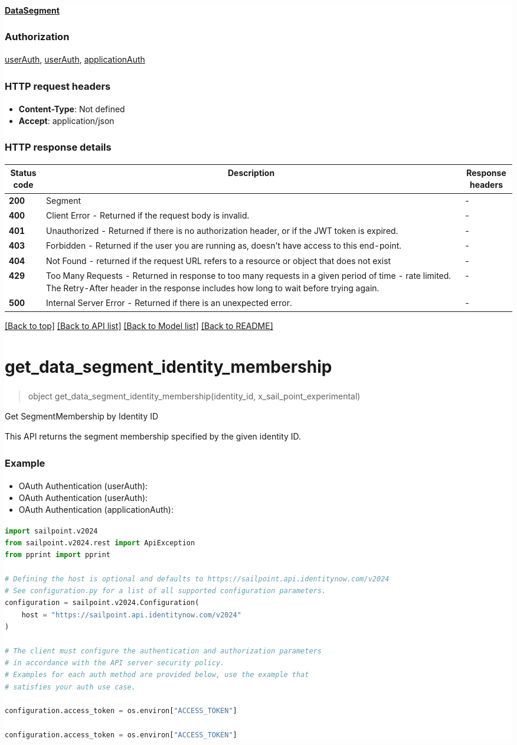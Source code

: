 [**DataSegment**](DataSegment.md)

### Authorization

[userAuth](../README.md#userAuth), [userAuth](../README.md#userAuth), [applicationAuth](../README.md#applicationAuth)

### HTTP request headers

 - **Content-Type**: Not defined
 - **Accept**: application/json

### HTTP response details

| Status code | Description | Response headers |
|-------------|-------------|------------------|
**200** | Segment |  -  |
**400** | Client Error - Returned if the request body is invalid. |  -  |
**401** | Unauthorized - Returned if there is no authorization header, or if the JWT token is expired. |  -  |
**403** | Forbidden - Returned if the user you are running as, doesn&#39;t have access to this end-point. |  -  |
**404** | Not Found - returned if the request URL refers to a resource or object that does not exist |  -  |
**429** | Too Many Requests - Returned in response to too many requests in a given period of time - rate limited. The Retry-After header in the response includes how long to wait before trying again. |  -  |
**500** | Internal Server Error - Returned if there is an unexpected error. |  -  |

[[Back to top]](#) [[Back to API list]](../README.md#documentation-for-api-endpoints) [[Back to Model list]](../README.md#documentation-for-models) [[Back to README]](../README.md)

# **get_data_segment_identity_membership**
> object get_data_segment_identity_membership(identity_id, x_sail_point_experimental)

Get SegmentMembership by Identity ID

This API returns the segment membership specified by the given identity ID.

### Example

* OAuth Authentication (userAuth):
* OAuth Authentication (userAuth):
* OAuth Authentication (applicationAuth):

```python
import sailpoint.v2024
from sailpoint.v2024.rest import ApiException
from pprint import pprint

# Defining the host is optional and defaults to https://sailpoint.api.identitynow.com/v2024
# See configuration.py for a list of all supported configuration parameters.
configuration = sailpoint.v2024.Configuration(
    host = "https://sailpoint.api.identitynow.com/v2024"
)

# The client must configure the authentication and authorization parameters
# in accordance with the API server security policy.
# Examples for each auth method are provided below, use the example that
# satisfies your auth use case.

configuration.access_token = os.environ["ACCESS_TOKEN"]

configuration.access_token = os.environ["ACCESS_TOKEN"]

```